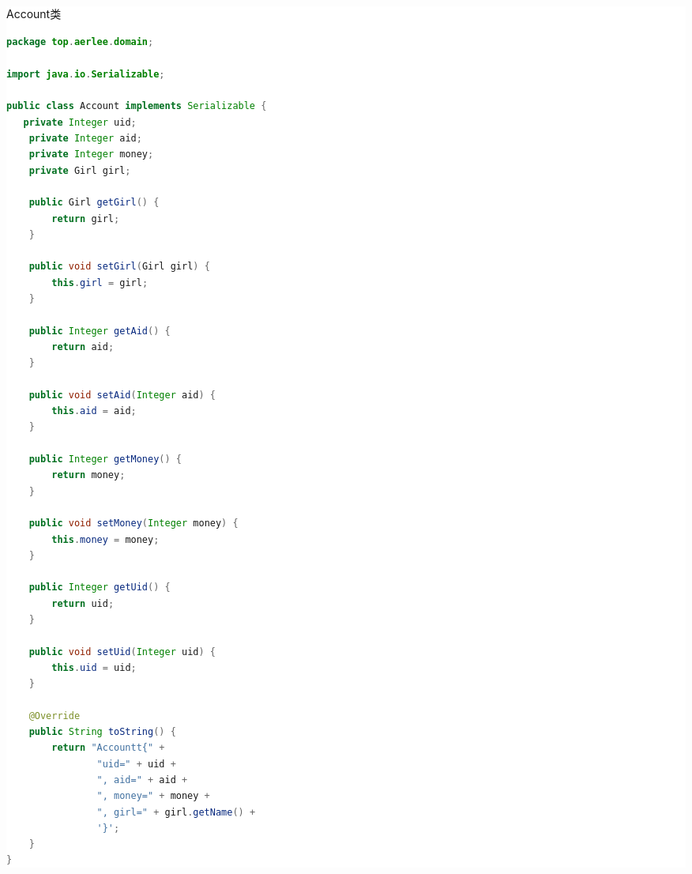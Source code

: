 Account类

```java
package top.aerlee.domain;

import java.io.Serializable;

public class Account implements Serializable {
   private Integer uid;
    private Integer aid;
    private Integer money;
    private Girl girl;

    public Girl getGirl() {
        return girl;
    }

    public void setGirl(Girl girl) {
        this.girl = girl;
    }

    public Integer getAid() {
        return aid;
    }

    public void setAid(Integer aid) {
        this.aid = aid;
    }

    public Integer getMoney() {
        return money;
    }

    public void setMoney(Integer money) {
        this.money = money;
    }

    public Integer getUid() {
        return uid;
    }

    public void setUid(Integer uid) {
        this.uid = uid;
    }

    @Override
    public String toString() {
        return "Accountt{" +
                "uid=" + uid +
                ", aid=" + aid +
                ", money=" + money +
                ", girl=" + girl.getName() +
                '}';
    }
}
```
